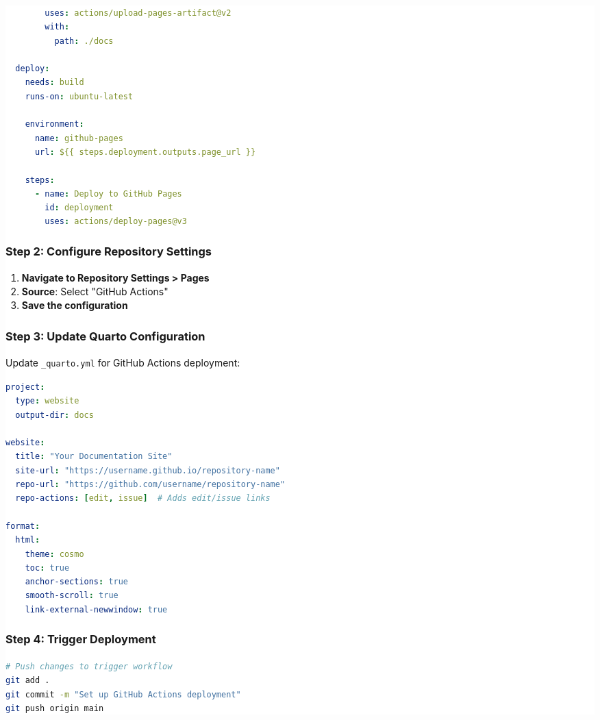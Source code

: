 ```yaml
        uses: actions/upload-pages-artifact@v2
        with:
          path: ./docs
          
  deploy:
    needs: build
    runs-on: ubuntu-latest
    
    environment:
      name: github-pages
      url: ${{ steps.deployment.outputs.page_url }}
      
    steps:
      - name: Deploy to GitHub Pages
        id: deployment
        uses: actions/deploy-pages@v3
```

### Step 2: Configure Repository Settings

1. **Navigate to Repository Settings > Pages**
2. **Source**: Select "GitHub Actions"
3. **Save the configuration**

### Step 3: Update Quarto Configuration

Update `_quarto.yml` for GitHub Actions deployment:

```yaml
project:
  type: website
  output-dir: docs
  
website:
  title: "Your Documentation Site"
  site-url: "https://username.github.io/repository-name"
  repo-url: "https://github.com/username/repository-name"
  repo-actions: [edit, issue]  # Adds edit/issue links
  
format:
  html:
    theme: cosmo
    toc: true
    anchor-sections: true
    smooth-scroll: true
    link-external-newwindow: true
```

### Step 4: Trigger Deployment

```bash
# Push changes to trigger workflow
git add .
git commit -m "Set up GitHub Actions deployment"
git push origin main
```
